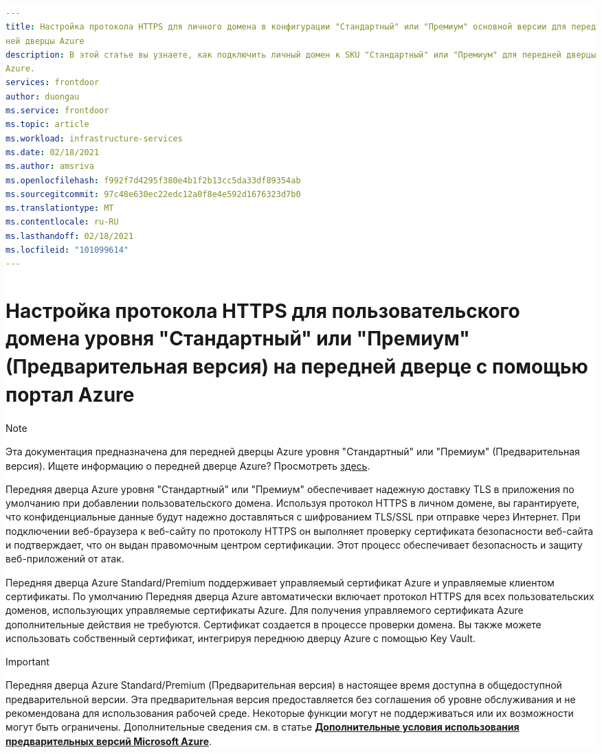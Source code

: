 ```yaml
---
title: Настройка протокола HTTPS для личного домена в конфигурации "Стандартный" или "Премиум" основной версии для передней дверцы Azure
description: В этой статье вы узнаете, как подключить личный домен к SKU "Стандартный" или "Премиум" для передней дверцы Azure.
services: frontdoor
author: duongau
ms.service: frontdoor
ms.topic: article
ms.workload: infrastructure-services
ms.date: 02/18/2021
ms.author: amsriva
ms.openlocfilehash: f992f7d4295f380e4b1f2b13cc5da33df89354ab
ms.sourcegitcommit: 97c48e630ec22edc12a0f8e4e592d1676323d7b0
ms.translationtype: MT
ms.contentlocale: ru-RU
ms.lasthandoff: 02/18/2021
ms.locfileid: "101099614"
---
```

# <a name="configure-https-on-a-front-door-standardpremium-sku-preview-custom-domain-using-the-azure-portal"></a>Настройка протокола HTTPS для пользовательского домена уровня "Стандартный" или "Премиум" (Предварительная версия) на передней дверце с помощью портал Azure

> [!NOTE]
> Эта документация предназначена для передней дверцы Azure уровня "Стандартный" или "Премиум" (Предварительная версия). Ищете информацию о передней дверце Azure? Просмотреть [здесь](../front-door-overview.md).

Передняя дверца Azure уровня "Стандартный" или "Премиум" обеспечивает надежную доставку TLS в приложения по умолчанию при добавлении пользовательского домена. Используя протокол HTTPS в личном домене, вы гарантируете, что конфиденциальные данные будут надежно доставляться с шифрованием TLS/SSL при отправке через Интернет. При подключении веб-браузера к веб-сайту по протоколу HTTPS он выполняет проверку сертификата безопасности веб-сайта и подтверждает, что он выдан правомочным центром сертификации. Этот процесс обеспечивает безопасность и защиту веб-приложений от атак.

Передняя дверца Azure Standard/Premium поддерживает управляемый сертификат Azure и управляемые клиентом сертификаты. По умолчанию Передняя дверца Azure автоматически включает протокол HTTPS для всех пользовательских доменов, использующих управляемые сертификаты Azure. Для получения управляемого сертификата Azure дополнительные действия не требуются. Сертификат создается в процессе проверки домена. Вы также можете использовать собственный сертификат, интегрируя переднюю дверцу Azure с помощью Key Vault.

> [!IMPORTANT]
> Передняя дверца Azure Standard/Premium (Предварительная версия) в настоящее время доступна в общедоступной предварительной версии.
> Эта предварительная версия предоставляется без соглашения об уровне обслуживания и не рекомендована для использования рабочей среде. Некоторые функции могут не поддерживаться или их возможности могут быть ограничены.
> Дополнительные сведения см. в статье [**Дополнительные условия использования предварительных версий Microsoft Azure**](https://azure.microsoft.com/support/legal/preview-supplemental-terms/).

